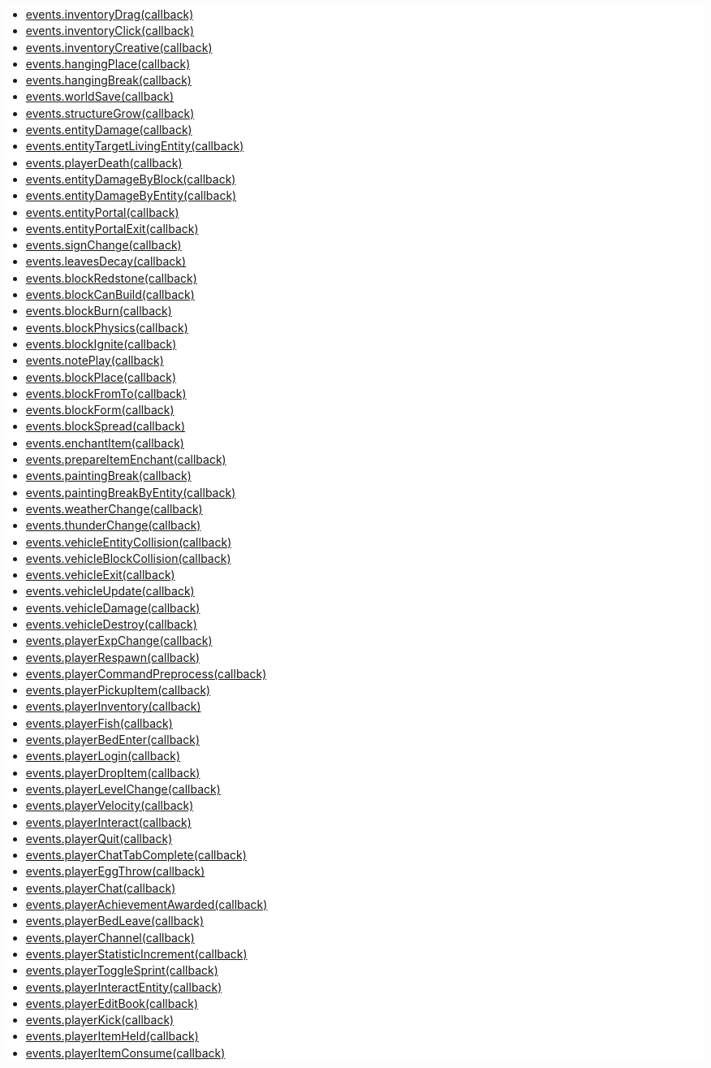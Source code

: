    * [events.inventoryDrag(callback)](#eventsinventorydragcallback)
   * [events.inventoryClick(callback)](#eventsinventoryclickcallback)
   * [events.inventoryCreative(callback)](#eventsinventorycreativecallback)
   * [events.hangingPlace(callback)](#eventshangingplacecallback)
   * [events.hangingBreak(callback)](#eventshangingbreakcallback)
   * [events.worldSave(callback)](#eventsworldsavecallback)
   * [events.structureGrow(callback)](#eventsstructuregrowcallback)
   * [events.entityDamage(callback)](#eventsentitydamagecallback)
   * [events.entityTargetLivingEntity(callback)](#eventsentitytargetlivingentitycallback)
   * [events.playerDeath(callback)](#eventsplayerdeathcallback)
   * [events.entityDamageByBlock(callback)](#eventsentitydamagebyblockcallback)
   * [events.entityDamageByEntity(callback)](#eventsentitydamagebyentitycallback)
   * [events.entityPortal(callback)](#eventsentityportalcallback)
   * [events.entityPortalExit(callback)](#eventsentityportalexitcallback)
   * [events.signChange(callback)](#eventssignchangecallback)
   * [events.leavesDecay(callback)](#eventsleavesdecaycallback)
   * [events.blockRedstone(callback)](#eventsblockredstonecallback)
   * [events.blockCanBuild(callback)](#eventsblockcanbuildcallback)
   * [events.blockBurn(callback)](#eventsblockburncallback)
   * [events.blockPhysics(callback)](#eventsblockphysicscallback)
   * [events.blockIgnite(callback)](#eventsblockignitecallback)
   * [events.notePlay(callback)](#eventsnoteplaycallback)
   * [events.blockPlace(callback)](#eventsblockplacecallback)
   * [events.blockFromTo(callback)](#eventsblockfromtocallback)
   * [events.blockForm(callback)](#eventsblockformcallback)
   * [events.blockSpread(callback)](#eventsblockspreadcallback)
   * [events.enchantItem(callback)](#eventsenchantitemcallback)
   * [events.prepareItemEnchant(callback)](#eventsprepareitemenchantcallback)
   * [events.paintingBreak(callback)](#eventspaintingbreakcallback)
   * [events.paintingBreakByEntity(callback)](#eventspaintingbreakbyentitycallback)
   * [events.weatherChange(callback)](#eventsweatherchangecallback)
   * [events.thunderChange(callback)](#eventsthunderchangecallback)
   * [events.vehicleEntityCollision(callback)](#eventsvehicleentitycollisioncallback)
   * [events.vehicleBlockCollision(callback)](#eventsvehicleblockcollisioncallback)
   * [events.vehicleExit(callback)](#eventsvehicleexitcallback)
   * [events.vehicleUpdate(callback)](#eventsvehicleupdatecallback)
   * [events.vehicleDamage(callback)](#eventsvehicledamagecallback)
   * [events.vehicleDestroy(callback)](#eventsvehicledestroycallback)
   * [events.playerExpChange(callback)](#eventsplayerexpchangecallback)
   * [events.playerRespawn(callback)](#eventsplayerrespawncallback)
   * [events.playerCommandPreprocess(callback)](#eventsplayercommandpreprocesscallback)
   * [events.playerPickupItem(callback)](#eventsplayerpickupitemcallback)
   * [events.playerInventory(callback)](#eventsplayerinventorycallback)
   * [events.playerFish(callback)](#eventsplayerfishcallback)
   * [events.playerBedEnter(callback)](#eventsplayerbedentercallback)
   * [events.playerLogin(callback)](#eventsplayerlogincallback)
   * [events.playerDropItem(callback)](#eventsplayerdropitemcallback)
   * [events.playerLevelChange(callback)](#eventsplayerlevelchangecallback)
   * [events.playerVelocity(callback)](#eventsplayervelocitycallback)
   * [events.playerInteract(callback)](#eventsplayerinteractcallback)
   * [events.playerQuit(callback)](#eventsplayerquitcallback)
   * [events.playerChatTabComplete(callback)](#eventsplayerchattabcompletecallback)
   * [events.playerEggThrow(callback)](#eventsplayereggthrowcallback)
   * [events.playerChat(callback)](#eventsplayerchatcallback)
   * [events.playerAchievementAwarded(callback)](#eventsplayerachievementawardedcallback)
   * [events.playerBedLeave(callback)](#eventsplayerbedleavecallback)
   * [events.playerChannel(callback)](#eventsplayerchannelcallback)
   * [events.playerStatisticIncrement(callback)](#eventsplayerstatisticincrementcallback)
   * [events.playerToggleSprint(callback)](#eventsplayertogglesprintcallback)
   * [events.playerInteractEntity(callback)](#eventsplayerinteractentitycallback)
   * [events.playerEditBook(callback)](#eventsplayereditbookcallback)
   * [events.playerKick(callback)](#eventsplayerkickcallback)
   * [events.playerItemHeld(callback)](#eventsplayeritemheldcallback)
   * [events.playerItemConsume(callback)](#eventsplayeritemconsumecallback)